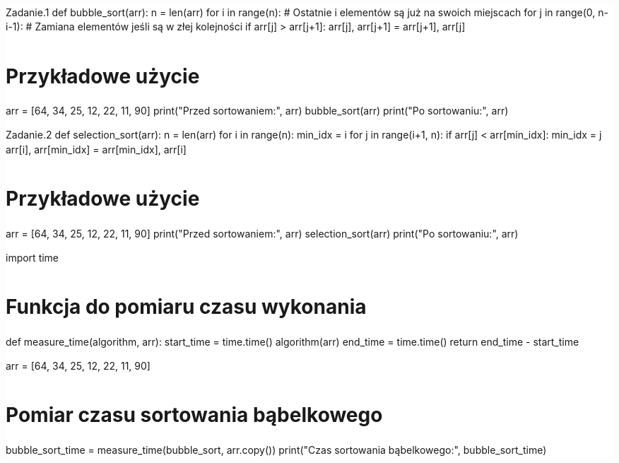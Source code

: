 Zadanie.1 
def bubble_sort(arr):
    n = len(arr)
    for i in range(n):
        # Ostatnie i elementów są już na swoich miejscach
        for j in range(0, n-i-1):
            # Zamiana elementów jeśli są w złej kolejności
            if arr[j] > arr[j+1]:
                arr[j], arr[j+1] = arr[j+1], arr[j]

# Przykładowe użycie
arr = [64, 34, 25, 12, 22, 11, 90]
print("Przed sortowaniem:", arr)
bubble_sort(arr)
print("Po sortowaniu:", arr)

Zadanie.2
def selection_sort(arr):
    n = len(arr)
    for i in range(n):
        min_idx = i
        for j in range(i+1, n):
            if arr[j] < arr[min_idx]:
                min_idx = j
        arr[i], arr[min_idx] = arr[min_idx], arr[i]

# Przykładowe użycie
arr = [64, 34, 25, 12, 22, 11, 90]
print("Przed sortowaniem:", arr)
selection_sort(arr)
print("Po sortowaniu:", arr)

import time

# Funkcja do pomiaru czasu wykonania
def measure_time(algorithm, arr):
    start_time = time.time()
    algorithm(arr)
    end_time = time.time()
    return end_time - start_time

arr = [64, 34, 25, 12, 22, 11, 90]

# Pomiar czasu sortowania bąbelkowego
bubble_sort_time = measure_time(bubble_sort, arr.copy())
print("Czas sortowania bąbelkowego:", bubble_sort_time)
